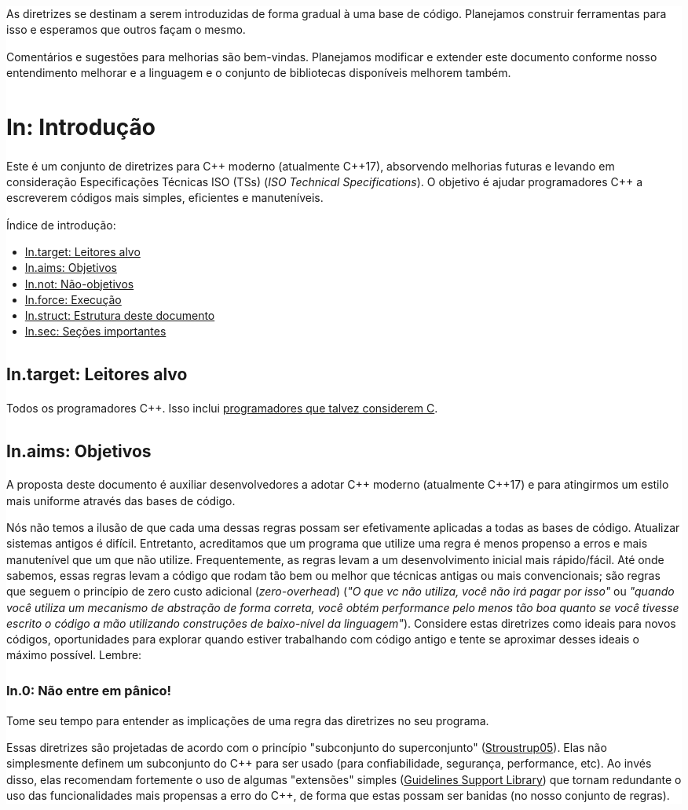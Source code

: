 As diretrizes se destinam a serem introduzidas de forma gradual à uma base de código.
Planejamos construir ferramentas para isso e esperamos que outros façam o mesmo.

Comentários e sugestões para melhorias são bem-vindas.
Planejamos modificar e extender este documento conforme nosso entendimento melhorar e a linguagem e o conjunto de bibliotecas disponíveis melhorem também.

# <a name="S-introduction"></a>In: Introdução

Este é um conjunto de diretrizes para C++ moderno (atualmente C++17), absorvendo melhorias futuras e levando em consideração Especificações Técnicas ISO (TSs) (*ISO Technical Specifications*).
O objetivo é ajudar programadores C++ a escreverem códigos mais simples, eficientes e manuteníveis.

Índice de introdução:

* [In.target: Leitores alvo](#SS-readers)
* [In.aims: Objetivos](#SS-aims)
* [In.not: Não-objetivos](#SS-non)
* [In.force: Execução](#SS-force)
* [In.struct: Estrutura deste documento](#SS-struct)
* [In.sec: Seções importantes](#SS-sec)

## <a name="SS-readers"></a>In.target: Leitores alvo

Todos os programadores C++. Isso inclui [programadores que talvez considerem C](#-cpl).

## <a name="SS-aims"></a>In.aims: Objetivos

A proposta deste documento é auxiliar desenvolvedores a adotar C++ moderno (atualmente C++17) e para atingirmos um estilo mais uniforme através das bases de código.

Nós não temos a ilusão de que cada uma dessas regras possam ser efetivamente aplicadas a todas as bases de código. Atualizar sistemas antigos é difícil. Entretanto, acreditamos que um programa que utilize uma regra é menos propenso a erros e mais manutenível que um que não utilize. Frequentemente, as regras levam a um desenvolvimento inicial mais rápido/fácil.
Até onde sabemos, essas regras levam a código que rodam tão bem ou melhor que técnicas antigas ou mais convencionais; são regras que seguem o princípio de zero custo adicional (*zero-overhead*) (*"O que vc não utiliza, você não irá pagar por isso"* ou *"quando você utiliza um mecanismo de abstração de forma correta, você obtém performance pelo menos tão boa quanto se você tivesse escrito o código a mão utilizando construções de baixo-nível da linguagem"*).
Considere estas diretrizes como ideais para novos códigos, oportunidades para explorar quando estiver trabalhando com código antigo e tente se aproximar desses ideais o máximo possível.
Lembre:

### <a name="R0"></a>In.0: Não entre em pânico!

Tome seu tempo para entender as implicações de uma regra das diretrizes no seu programa.

Essas diretrizes são projetadas de acordo com o princípio "subconjunto do superconjunto" ([Stroustrup05](#Stroustrup05)).
Elas não simplesmente definem um subconjunto do C++ para ser usado (para confiabilidade, segurança, performance, etc).
Ao invés disso, elas recomendam fortemente o uso de algumas "extensões" simples ([Guidelines Support Library](#S-gsl)) que tornam redundante o uso das funcionalidades mais propensas a erro do C++, de forma que estas possam ser banidas (no nosso conjunto de regras).
